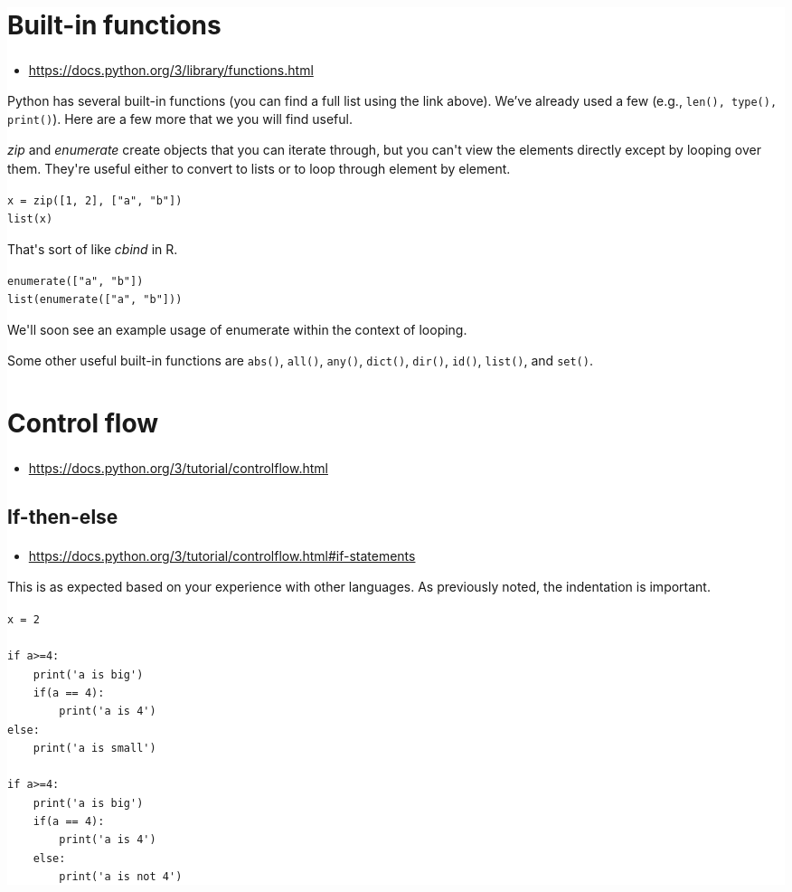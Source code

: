 Built-in functions
==================

-   <https://docs.python.org/3/library/functions.html>

Python has several built-in functions (you can find a full list using
the link above). We’ve already used a few (e.g.,
`len(), type(), print()`). Here are a few more that we you will find
useful.

*zip* and *enumerate* create objects that you can iterate through, but you can't view the elements directly except by looping over them. They're useful either to convert to lists or to loop through element by element.

``` {.sourceCode .python}
x = zip([1, 2], ["a", "b"])
list(x)
```

That's sort of like *cbind* in R.

``` {.sourceCode .python}
enumerate(["a", "b"])
list(enumerate(["a", "b"]))
```

We'll soon see an example usage of enumerate within the context of looping.

Some other useful built-in functions are  `abs()`, `all()`, `any()`, `dict()`,
    `dir()`, `id()`, `list()`, and `set()`.

Control flow
============

-   <https://docs.python.org/3/tutorial/controlflow.html>

If-then-else
------------

-   <https://docs.python.org/3/tutorial/controlflow.html#if-statements>

This is as expected based on your experience with other languages. As previously noted, the indentation is important.

``` {.sourceCode .python}
x = 2

if a>=4:    
    print('a is big')
    if(a == 4):
        print('a is 4')
else:
    print('a is small')

if a>=4:    
    print('a is big')
    if(a == 4):
        print('a is 4')
    else:
        print('a is not 4')
```
